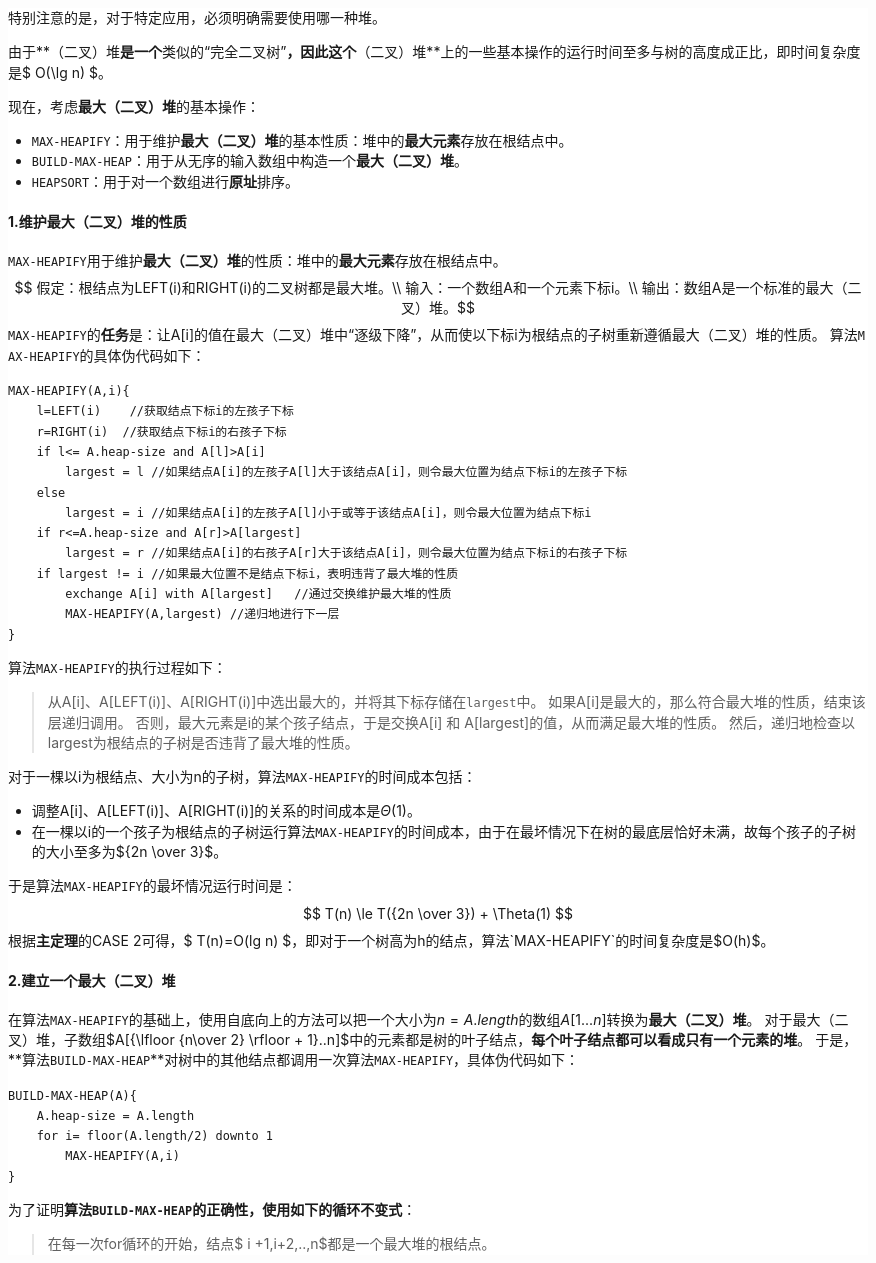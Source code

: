 特别注意的是，对于特定应用，必须明确需要使用哪一种堆。

由于**（二叉）堆**是一个**类似的“完全二叉树”**，因此这个**（二叉）堆**上的一些基本操作的运行时间至多与树的高度成正比，即时间复杂度是$ O(\lg n) $。

现在，考虑**最大（二叉）堆**的基本操作：
* `MAX-HEAPIFY`：用于维护**最大（二叉）堆**的基本性质：堆中的**最大元素**存放在根结点中。
* `BUILD-MAX-HEAP`：用于从无序的输入数组中构造一个**最大（二叉）堆**。
* `HEAPSORT`：用于对一个数组进行**原址**排序。

#### 1.维护最大（二叉）堆的性质

`MAX-HEAPIFY`用于维护**最大（二叉）堆**的性质：堆中的**最大元素**存放在根结点中。
$$ 假定：根结点为LEFT(i)和RIGHT(i)的二叉树都是最大堆。\\
 输入：一个数组A和一个元素下标i。\\
输出：数组A是一个标准的最大（二叉）堆。$$
`MAX-HEAPIFY`的**任务**是：让A[i]的值在最大（二叉）堆中“逐级下降”，从而使以下标i为根结点的子树重新遵循最大（二叉）堆的性质。
算法`MAX-HEAPIFY`的具体伪代码如下：
```
MAX-HEAPIFY(A,i){
	l=LEFT(i)    //获取结点下标i的左孩子下标
	r=RIGHT(i)	//获取结点下标i的右孩子下标
	if l<= A.heap-size and A[l]>A[i]
		largest = l //如果结点A[i]的左孩子A[l]大于该结点A[i]，则令最大位置为结点下标i的左孩子下标
	else
		largest = i //如果结点A[i]的左孩子A[l]小于或等于该结点A[i]，则令最大位置为结点下标i
	if r<=A.heap-size and A[r]>A[largest]
		largest = r //如果结点A[i]的右孩子A[r]大于该结点A[i]，则令最大位置为结点下标i的右孩子下标
	if largest != i //如果最大位置不是结点下标i，表明违背了最大堆的性质
		exchange A[i] with A[largest]   //通过交换维护最大堆的性质
		MAX-HEAPIFY(A,largest) //递归地进行下一层
}
```
算法`MAX-HEAPIFY`的执行过程如下：
>从A[i]、A[LEFT(i)]、A[RIGHT(i)]中选出最大的，并将其下标存储在`largest`中。
>如果A[i]是最大的，那么符合最大堆的性质，结束该层递归调用。
>否则，最大元素是i的某个孩子结点，于是交换A[i] 和 A[largest]的值，从而满足最大堆的性质。
>然后，递归地检查以largest为根结点的子树是否违背了最大堆的性质。


对于一棵以i为根结点、大小为n的子树，算法`MAX-HEAPIFY`的时间成本包括：
* 调整A[i]、A[LEFT(i)]、A[RIGHT(i)]的关系的时间成本是$\Theta(1)$。
* 在一棵以i的一个孩子为根结点的子树运行算法`MAX-HEAPIFY`的时间成本，由于在最坏情况下在树的最底层恰好未满，故每个孩子的子树的大小至多为${2n \over 3}$。

于是算法`MAX-HEAPIFY`的最坏情况运行时间是：
$$ T(n) \le T({2n \over 3}) + \Theta(1) $$
根据**主定理**的CASE 2可得，$ T(n)=O(lg n) $，即对于一个树高为h的结点，算法`MAX-HEAPIFY`的时间复杂度是$O(h)$。

#### 2.建立一个最大（二叉）堆

在算法`MAX-HEAPIFY`的基础上，使用自底向上的方法可以把一个大小为$n=A.length$的数组$A[1...n]$转换为**最大（二叉）堆**。
对于最大（二叉）堆，子数组$A[{\lfloor {n\over 2} \rfloor + 1}..n]$中的元素都是树的叶子结点，**每个叶子结点都可以看成只有一个元素的堆**。
于是，**算法`BUILD-MAX-HEAP`**对树中的其他结点都调用一次算法`MAX-HEAPIFY`，具体伪代码如下：
```
BUILD-MAX-HEAP(A){
	A.heap-size = A.length
	for i= floor(A.length/2) downto 1
		MAX-HEAPIFY(A,i)
}
```
为了证明**算法`BUILD-MAX-HEAP`**的正确性，使用如下的**循环不变式**：
>在每一次for循环的开始，结点$ i +1,i+2,..,n$都是一个最大堆的根结点。
